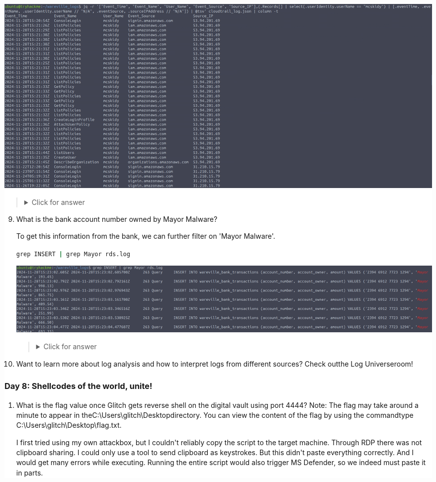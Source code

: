    ![Mcskidy](Pictures/Advent_of_Cyber_2024_Day_7_Mcskidy.png)

   ><details><summary>Click for answer</summary></details>

9. What is the bank account number owned by Mayor Malware?

   To get this information from the bank, we can further filter on 'Mayor Malware'.

   ```cmd
   grep INSERT | grep Mayor rds.log
   ```

   ![Bank](Pictures/Advent_of_Cyber_2024_Day_7_Bank.png)

   ><details><summary>Click for answer</summary></details>

10. Want to learn more about log analysis and how to interpret logs from different sources? Check outthe Log Universeroom!

### Day 8: Shellcodes of the world, unite!

1. What is the flag value once Glitch gets reverse shell on the digital vault using port 4444? Note: The flag may take around a minute to appear in theC:\Users\glitch\Desktopdirectory. You can view the content of the flag by using the commandtype C:\Users\glitch\Desktop\flag.txt.

   I first tried using my own attackbox, but I couldn't reliably copy the script to the target machine. Through RDP there was not clipboard sharing. I could only use a tool to send clipboard as keystrokes. But this didn't paste everything correctly. And I would get many errors while executing. Running the entire script would also trigger MS Defender, so we indeed must paste it in parts.
